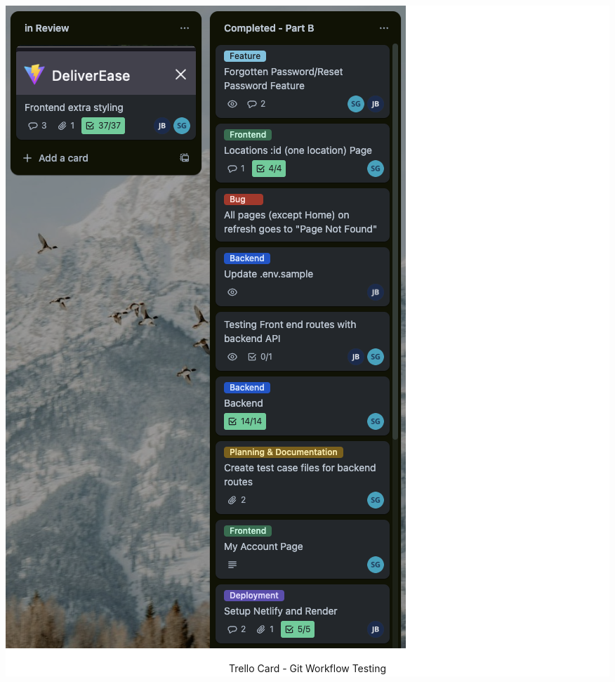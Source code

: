   <img src="./docs/trello-screenshots/trello-mar2.png" />
</p>

<p align="center">
  Trello Card - Git Workflow Testing